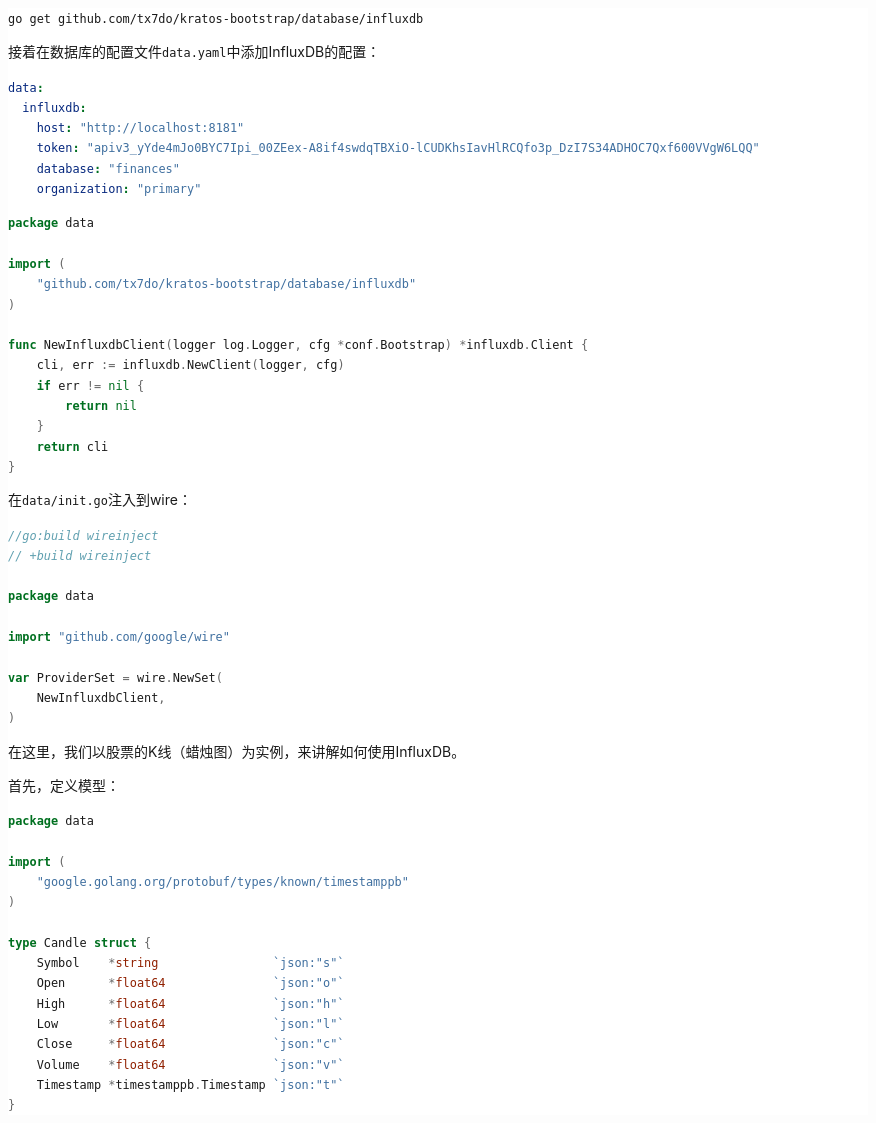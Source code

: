 ```bash
go get github.com/tx7do/kratos-bootstrap/database/influxdb
```

接着在数据库的配置文件`data.yaml`中添加InfluxDB的配置：

```yaml
data:
  influxdb:
    host: "http://localhost:8181"
    token: "apiv3_yYde4mJo0BYC7Ipi_00ZEex-A8if4swdqTBXiO-lCUDKhsIavHlRCQfo3p_DzI7S34ADHOC7Qxf600VVgW6LQQ"
    database: "finances"
    organization: "primary"
```

```go
package data

import (
	"github.com/tx7do/kratos-bootstrap/database/influxdb"
)

func NewInfluxdbClient(logger log.Logger, cfg *conf.Bootstrap) *influxdb.Client {
	cli, err := influxdb.NewClient(logger, cfg)
	if err != nil {
		return nil
	}
	return cli
}

```

在`data/init.go`注入到wire：

```go
//go:build wireinject
// +build wireinject

package data

import "github.com/google/wire"

var ProviderSet = wire.NewSet(
	NewInfluxdbClient,
)

```

在这里，我们以股票的K线（蜡烛图）为实例，来讲解如何使用InfluxDB。

首先，定义模型：

```go
package data

import (
	"google.golang.org/protobuf/types/known/timestamppb"
)

type Candle struct {
	Symbol    *string                `json:"s"`
	Open      *float64               `json:"o"`
	High      *float64               `json:"h"`
	Low       *float64               `json:"l"`
	Close     *float64               `json:"c"`
	Volume    *float64               `json:"v"`
	Timestamp *timestamppb.Timestamp `json:"t"`
}
```